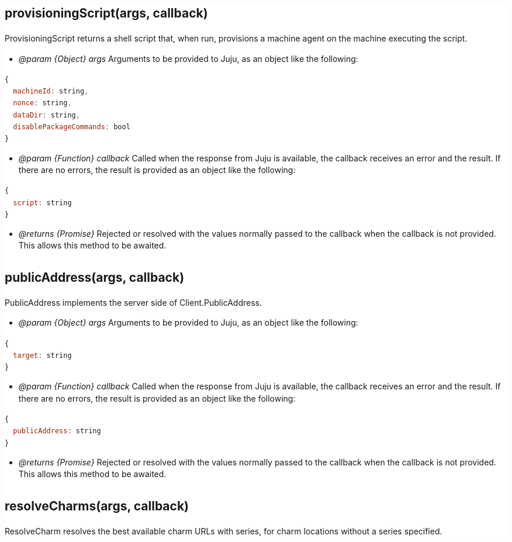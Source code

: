 ## provisioningScript(args, callback)
ProvisioningScript returns a shell script that, when run, provisions a
    machine agent on the machine executing the script.

- *@param {Object} args* Arguments to be provided to Juju, as an object like
  the following:
```javascript
{
  machineId: string,
  nonce: string,
  dataDir: string,
  disablePackageCommands: bool
}
```
- *@param {Function} callback* Called when the response from Juju is available,
  the callback receives an error and the result. If there are no errors, the
  result is provided as an object like the following:
```javascript
{
  script: string
}
```
- *@returns {Promise}* Rejected or resolved with the values normally passed to
  the callback when the callback is not provided.
  This allows this method to be awaited.

## publicAddress(args, callback)
PublicAddress implements the server side of Client.PublicAddress.

- *@param {Object} args* Arguments to be provided to Juju, as an object like
  the following:
```javascript
{
  target: string
}
```
- *@param {Function} callback* Called when the response from Juju is available,
  the callback receives an error and the result. If there are no errors, the
  result is provided as an object like the following:
```javascript
{
  publicAddress: string
}
```
- *@returns {Promise}* Rejected or resolved with the values normally passed to
  the callback when the callback is not provided.
  This allows this method to be awaited.

## resolveCharms(args, callback)
ResolveCharm resolves the best available charm URLs with series, for charm
    locations without a series specified.
